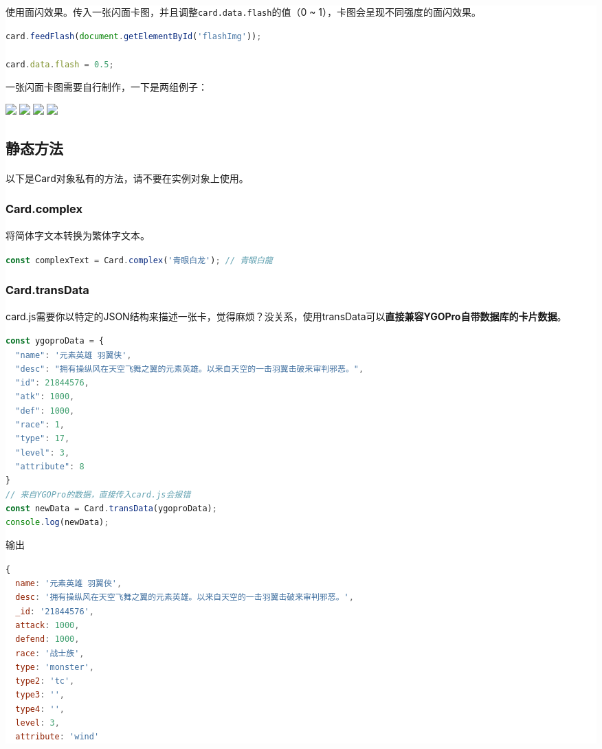 使用面闪效果。传入一张闪面卡图，并且调整`card.data.flash`的值（0 ~ 1），卡图会呈现不同强度的面闪效果。

```javascript
card.feedFlash(document.getElementById('flashImg'));

card.data.flash = 0.5;
```

一张闪面卡图需要自行制作，一下是两组例子：

<img src="./source/mold/pic.jpg" height=150/>
<img src="./source/mold/flash.jpg" height=150/>
<img src="https://ymssx.gitee.io/pics/500/16899564.jpg" height=150/>
<img src="./source/mold/flash2.jpg" height=150/>

<br/>

## 静态方法

以下是Card对象私有的方法，请不要在实例对象上使用。

### Card.complex

将简体字文本转换为繁体字文本。

```javascript
const complexText = Card.complex('青眼白龙'); // 青眼白龍
```

### Card.transData

card.js需要你以特定的JSON结构来描述一张卡，觉得麻烦？没关系，使用transData可以**直接兼容YGOPro自带数据库的卡片数据**。

```javascript
const ygoproData = {
  "name": '元素英雄 羽翼侠',
  "desc": "拥有操纵风在天空飞舞之翼的元素英雄。以来自天空的一击羽翼击破来审判邪恶。",
  "id": 21844576,
  "atk": 1000,
  "def": 1000,
  "race": 1,
  "type": 17,
  "level": 3,
  "attribute": 8
}
// 来自YGOPro的数据，直接传入card.js会报错
const newData = Card.transData(ygoproData);
console.log(newData);
```

输出

```javascript
{
  name: '元素英雄 羽翼侠',
  desc: '拥有操纵风在天空飞舞之翼的元素英雄。以来自天空的一击羽翼击破来审判邪恶。',
  _id: '21844576',
  attack: 1000,
  defend: 1000,
  race: '战士族',
  type: 'monster',
  type2: 'tc',
  type3: '',
  type4: '',
  level: 3,
  attribute: 'wind'
```